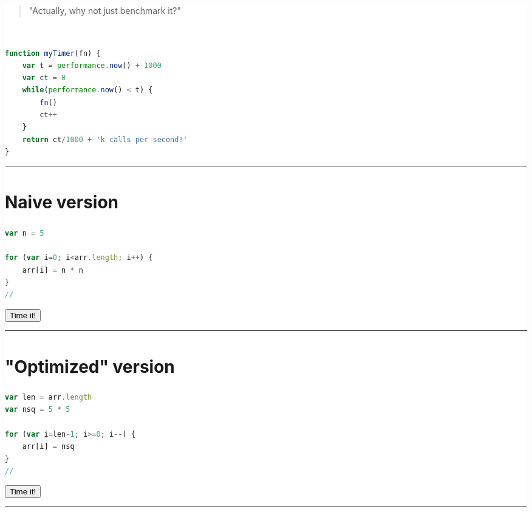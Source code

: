 
> "Actually, why not just benchmark it?"

<br>

```js
function myTimer(fn) {
    var t = performance.now() + 1000
    var ct = 0
    while(performance.now() < t) {
        fn()
        ct++
    }
    return ct/1000 + 'k calls per second!'
}
```

---

# Naive version

```js
var n = 5

for (var i=0; i<arr.length; i++) {
    arr[i] = n * n
}
// 
```


<button onclick="runTimerTest('arr')">Time it!</button>




---

# "Optimized" version

```js
var len = arr.length
var nsq = 5 * 5

for (var i=len-1; i>=0; i--) {
    arr[i] = nsq
}
//
```


<button onclick="runTimerTest('arr')">Time it!</button>





---
